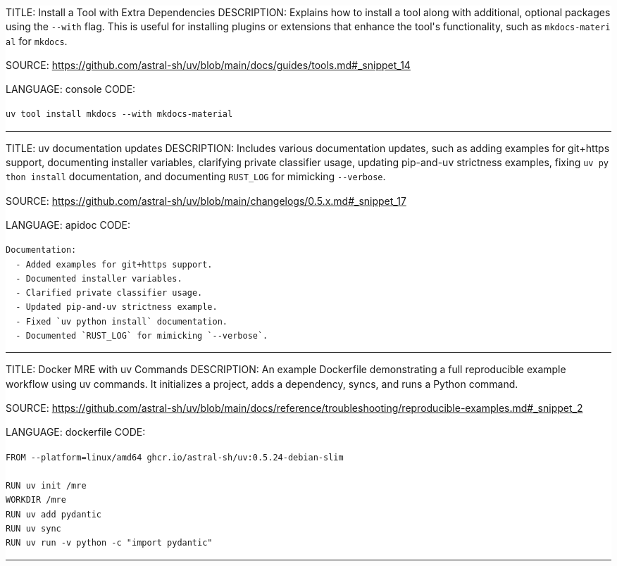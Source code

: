 
TITLE: Install a Tool with Extra Dependencies
DESCRIPTION: Explains how to install a tool along with additional, optional packages using the `--with` flag. This is useful for installing plugins or extensions that enhance the tool's functionality, such as `mkdocs-material` for `mkdocs`.

SOURCE: https://github.com/astral-sh/uv/blob/main/docs/guides/tools.md#_snippet_14

LANGUAGE: console
CODE:

```
uv tool install mkdocs --with mkdocs-material
```

---

TITLE: uv documentation updates
DESCRIPTION: Includes various documentation updates, such as adding examples for git+https support, documenting installer variables, clarifying private classifier usage, updating pip-and-uv strictness examples, fixing `uv python install` documentation, and documenting `RUST_LOG` for mimicking `--verbose`.

SOURCE: https://github.com/astral-sh/uv/blob/main/changelogs/0.5.x.md#_snippet_17

LANGUAGE: apidoc
CODE:

```
Documentation:
  - Added examples for git+https support.
  - Documented installer variables.
  - Clarified private classifier usage.
  - Updated pip-and-uv strictness example.
  - Fixed `uv python install` documentation.
  - Documented `RUST_LOG` for mimicking `--verbose`.
```

---

TITLE: Docker MRE with uv Commands
DESCRIPTION: An example Dockerfile demonstrating a full reproducible example workflow using uv commands. It initializes a project, adds a dependency, syncs, and runs a Python command.

SOURCE: https://github.com/astral-sh/uv/blob/main/docs/reference/troubleshooting/reproducible-examples.md#_snippet_2

LANGUAGE: dockerfile
CODE:

```
FROM --platform=linux/amd64 ghcr.io/astral-sh/uv:0.5.24-debian-slim

RUN uv init /mre
WORKDIR /mre
RUN uv add pydantic
RUN uv sync
RUN uv run -v python -c "import pydantic"
```

---